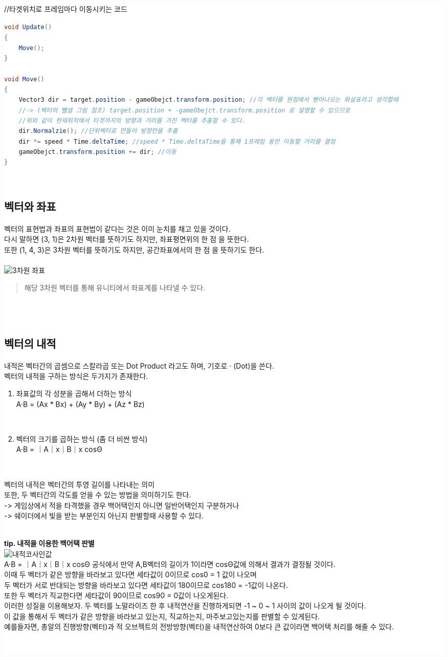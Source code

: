 
//타겟위치로 프레임마다 이동시키는 코드<br>

```c#
void Update()
{
	Move();
}

void Move()
{
	Vector3 dir = target.position - gameObejct.transform.position; //각 벡터를 원점에서 뻗어나오는 화살표라고 생각할때
	//-> (벡터의 뺄셈 그림 참조) target.position + -gameObejct.transform.position 로 설명할 수 있으므로
	//위와 같이 현재위치에서 타겟까지의 방향과 거리를 가진 벡터를 추출할 수 있다.
	dir.Normalzie(); //단위벡터로 만들어 방향만을 추출
	dir *= speed * Time.deltaTime; //speed * Time.deltaTime을 통해 1프레임 동안 이동할 거리를 결정
	gameObejct.transform.position += dir; //이동
}
```
<br>

## 벡터와 좌표<br>
벡터의 표현법과 좌표의 표현법이 같다는 것은 이미 눈치를 채고 있을 것이다. <br>
다시 말하면 (3, 1)은 2차원 벡터를 뜻하기도 하지만, 좌표평면위의 한 점 을 뜻한다. <br>
또한 (1, 4, 3)은 3차원 벡터를 뜻하기도 하지만, 공간좌표에서의 한 점 을 뜻하기도 한다. <br>
<br>
![3차원 좌표](https://user-images.githubusercontent.com/43705434/108397938-d705bd00-725b-11eb-9494-c212cef9b673.png)

> 해당 3차원 벡터를 통해 유니티에서 좌표계를 나타낼 수 있다.<br>
<br>
<br>

## 벡터의 내적<br>
내적은 벡터간의 곱셈으로 스칼라곱 또는 Dot Product 라고도 하며, 기호로 · (Dot)을 쓴다.<br>
벡터의 내적을 구하는 방식은 두가지가 존재한다.<br>

1. 좌표값의 각 성분을 곱해서 더하는 방식<br>
A·B = (Ax * Bx) + (Ay * By) + (Az * Bz)
<br>

2. 벡터의 크기를 곱하는 방식 (좀 더 비싼 방식)<br>
A·B = ｜A｜x｜B｜x cosΘ
<br>

벡터의 내적은 벡터간의 투영 길이를 나타내는 의미<br>
또한, 두 벡터간의 각도를 얻을 수 있는 방법을 의미하기도 한다.<br>
-> 게임상에서 적을 타격했을 경우 백어택인지 아니면 일반어택인지 구분하거나<br>
-> 쉐이더에서 빛을 받는 부분인지 아닌지 판별할때 사용할 수 있다.<br>
<br>

**tip. 내적을 이용한 백어택 판별**<br>
![내적코사인값](https://user-images.githubusercontent.com/43705434/109042284-5d664700-7713-11eb-8dcb-529ee431cb34.PNG)<br>
A·B = ｜A｜x｜B｜x cosΘ 공식에서 만약 A,B벡터의 길이가 1이라면 cosΘ값에 의해서 결과가 결정될 것이다.<br>
이때 두 벡터가 같은 방향을 바라보고 있다면 세타값이 0이므로 cos0 = 1 값이 나오며<br>
두 벡터가 서로 반대되는 방향을 바라보고 있다면 세타값이 180이므로 cos180 = -1값이 나온다.<br>
또한 두 벡터가 직교한다면 세타값이 90이므로 cos90 = 0값이 나오게된다.<br>
이러한 성질을 이용해보자. 두 벡터를 노말라이즈 한 후 내적연산을 진행하게되면 -1 ~ 0 ~ 1 사이의 값이 나오게 될 것이다.<br>
이 값을 통해서 두 벡터가 같은 방향을 바라보고 있는지, 직교하는지, 마주보고있는지를 판별할 수 있게된다.<br>
예를들자면, 총알의 진행방향(벡터)과 적 오브젝트의 전방방향(벡터)을 내적연산하여 0보다 큰 값이라면 백어택 처리를 해줄 수 있다.<br> 
<br>
<br>
